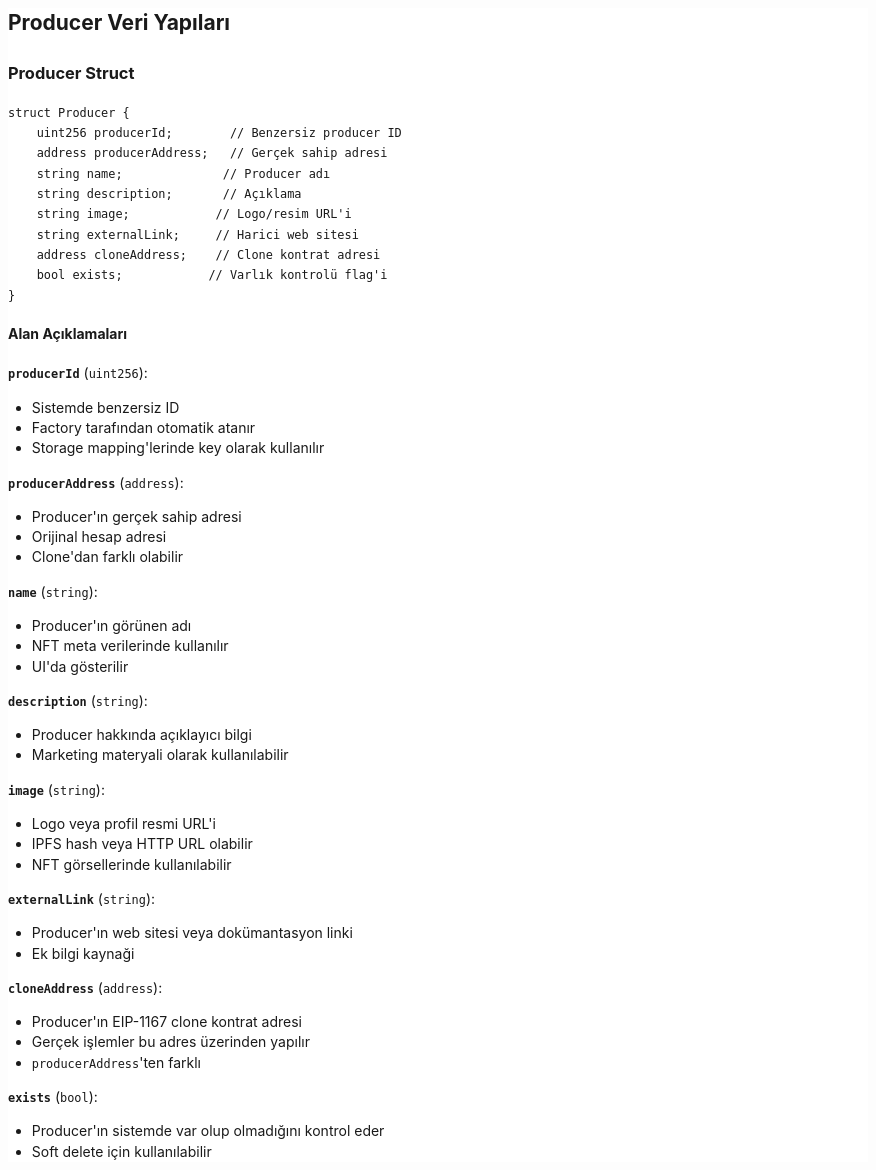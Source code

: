 
## Producer Veri Yapıları

### Producer Struct
```solidity
struct Producer {
    uint256 producerId;        // Benzersiz producer ID
    address producerAddress;   // Gerçek sahip adresi
    string name;              // Producer adı
    string description;       // Açıklama
    string image;            // Logo/resim URL'i
    string externalLink;     // Harici web sitesi
    address cloneAddress;    // Clone kontrat adresi
    bool exists;            // Varlık kontrolü flag'i
}
```

#### Alan Açıklamaları

**`producerId`** (`uint256`):
- Sistemde benzersiz ID
- Factory tarafından otomatik atanır
- Storage mapping'lerinde key olarak kullanılır

**`producerAddress`** (`address`):
- Producer'ın gerçek sahip adresi
- Orijinal hesap adresi
- Clone'dan farklı olabilir

**`name`** (`string`):
- Producer'ın görünen adı
- NFT meta verilerinde kullanılır
- UI'da gösterilir

**`description`** (`string`):
- Producer hakkında açıklayıcı bilgi
- Marketing materyali olarak kullanılabilir

**`image`** (`string`):
- Logo veya profil resmi URL'i
- IPFS hash veya HTTP URL olabilir
- NFT görsellerinde kullanılabilir

**`externalLink`** (`string`):
- Producer'ın web sitesi veya dokümantasyon linki
- Ek bilgi kaynaği

**`cloneAddress`** (`address`):
- Producer'ın EIP-1167 clone kontrat adresi
- Gerçek işlemler bu adres üzerinden yapılır
- `producerAddress`'ten farklı

**`exists`** (`bool`):
- Producer'ın sistemde var olup olmadığını kontrol eder
- Soft delete için kullanılabilir
